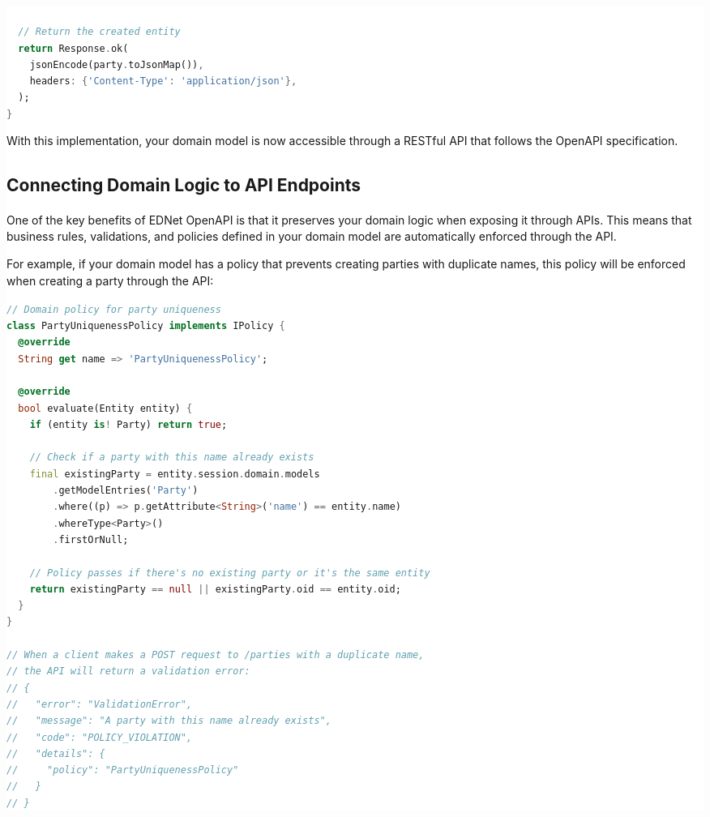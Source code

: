 ```dart
  
  // Return the created entity
  return Response.ok(
    jsonEncode(party.toJsonMap()),
    headers: {'Content-Type': 'application/json'},
  );
}
```

With this implementation, your domain model is now accessible through a RESTful API that follows the OpenAPI specification.

## Connecting Domain Logic to API Endpoints

One of the key benefits of EDNet OpenAPI is that it preserves your domain logic when exposing it through APIs. This means that business rules, validations, and policies defined in your domain model are automatically enforced through the API.

For example, if your domain model has a policy that prevents creating parties with duplicate names, this policy will be enforced when creating a party through the API:

```dart
// Domain policy for party uniqueness
class PartyUniquenessPolicy implements IPolicy {
  @override
  String get name => 'PartyUniquenessPolicy';
  
  @override
  bool evaluate(Entity entity) {
    if (entity is! Party) return true;
    
    // Check if a party with this name already exists
    final existingParty = entity.session.domain.models
        .getModelEntries('Party')
        .where((p) => p.getAttribute<String>('name') == entity.name)
        .whereType<Party>()
        .firstOrNull;
    
    // Policy passes if there's no existing party or it's the same entity
    return existingParty == null || existingParty.oid == entity.oid;
  }
}

// When a client makes a POST request to /parties with a duplicate name,
// the API will return a validation error:
// {
//   "error": "ValidationError",
//   "message": "A party with this name already exists",
//   "code": "POLICY_VIOLATION",
//   "details": {
//     "policy": "PartyUniquenessPolicy"
//   }
// }
```
